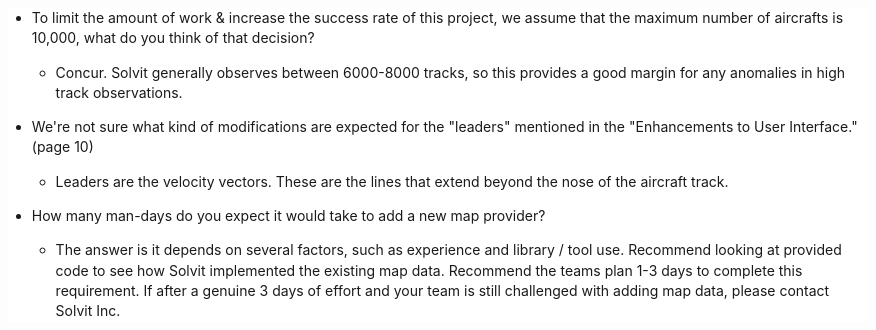 - To limit the amount of work & increase the success rate of this project, we assume that the maximum number of aircrafts is 10,000, what do you think of that decision?
  - Concur. Solvit generally observes between 6000-8000 tracks, so this provides a good margin for any anomalies in high track observations.

- We're not sure what kind of modifications are expected for the "leaders" mentioned in the "Enhancements to User Interface." (page 10)
  - Leaders are the velocity vectors. These are the lines that extend beyond the nose of the aircraft track.

- How many man-days do you expect it would take to add a new map provider?
  - The answer is it depends on several factors, such as experience and library / tool use. Recommend looking at provided code to see how Solvit implemented the existing map data. Recommend the teams plan 1-3 days to complete this requirement. If after a genuine 3 days of effort and your team is still challenged with adding map data, please contact Solvit Inc.